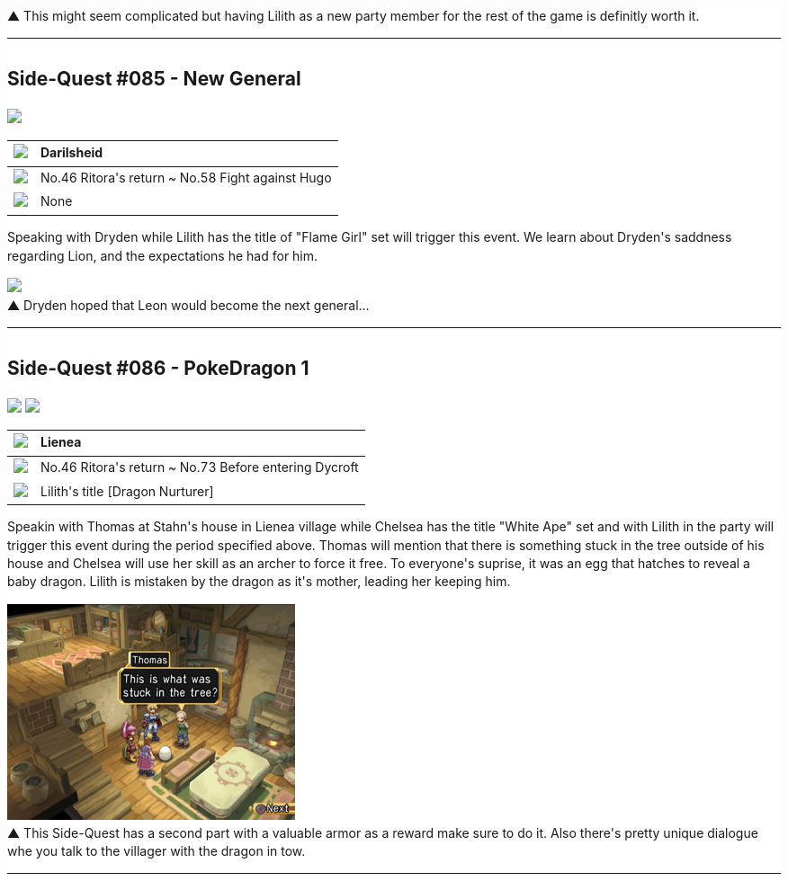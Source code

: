 ▲ This might seem complicated but having Lilith as a new party member for the rest of the game is definitly worth it.

---

## Side-Quest #085 - New General

![](https://img.shields.io/badge/-Missable-informational?style=for-the-badge&color=red)   

|![](https://img.shields.io/badge/-Location-informational?style=for-the-badge&color=lightgray) | Darilsheid   |
| :--------------------------------------------------------------------------------------- | :------------------ |
| ![](https://img.shields.io/badge/-Timeline-informational?style=for-the-badge&color=lightgray) | No.46 Ritora's return ~ No.58 Fight against Hugo    |
| ![](https://img.shields.io/badge/-Reward-informational?style=for-the-badge&color=lightgray)   | None    |

Speaking with Dryden while Lilith has the title of "Flame Girl" set will trigger this event. We learn about Dryden's saddness regarding Lion, and the expectations he had for him. 



![](stahn-guide/sub085_1.png)  
▲ Dryden hoped that Leon would become the next general...

---

## Side-Quest #086 - PokeDragon 1

![](https://img.shields.io/badge/-Missable-informational?style=for-the-badge&color=red)  ![](https://img.shields.io/badge/-Multipart-informational?style=for-the-badge&color=orange) 

|![](https://img.shields.io/badge/-Location-informational?style=for-the-badge&color=lightgray) | Lienea   |
| :--------------------------------------------------------------------------------------- | :------------------ |
| ![](https://img.shields.io/badge/-Timeline-informational?style=for-the-badge&color=lightgray) | No.46 Ritora's return ~ No.73 Before entering Dycroft    |
| ![](https://img.shields.io/badge/-Reward-informational?style=for-the-badge&color=lightgray)   | Lilith's title [Dragon Nurturer]    |

Speakin with Thomas at Stahn's house in Lienea village while Chelsea has the title "White Ape" set and with Lilith in the party will trigger this event during the period specified above. Thomas will mention that there is something stuck in the tree outside of his house and Chelsea will use her skill as an archer to force it free. To everyone's suprise, it was an egg that hatches to reveal a baby dragon. Lilith is mistaken by the dragon as it's mother, leading her keeping him. 



![](stahn-guide/sub086_1.png)  
▲ This Side-Quest has a second part with a valuable armor as a reward make sure to do it. Also there's pretty unique dialogue whe you talk to the villager with the dragon in tow.

---